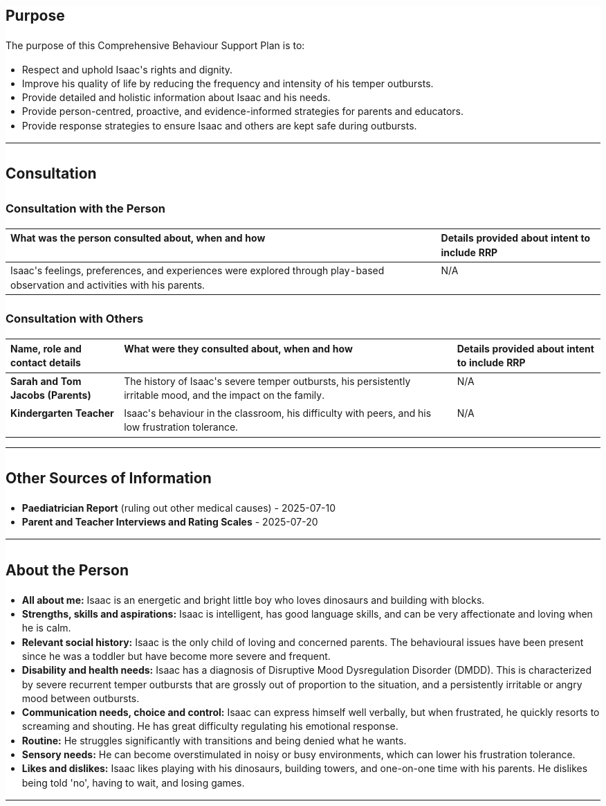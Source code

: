 
## Purpose

The purpose of this Comprehensive Behaviour Support Plan is to:

*   Respect and uphold Isaac's rights and dignity.
*   Improve his quality of life by reducing the frequency and intensity of his temper outbursts.
*   Provide detailed and holistic information about Isaac and his needs.
*   Provide person-centred, proactive, and evidence-informed strategies for parents and educators.
*   Provide response strategies to ensure Isaac and others are kept safe during outbursts.

---

## Consultation

### Consultation with the Person

| What was the person consulted about, when and how | Details provided about intent to include RRP |
| :--- | :--- |
| Isaac's feelings, preferences, and experiences were explored through play-based observation and activities with his parents. | N/A |

### Consultation with Others

| Name, role and contact details | What were they consulted about, when and how | Details provided about intent to include RRP |
| :--- | :--- | :--- |
| **Sarah and Tom Jacobs (Parents)** | The history of Isaac's severe temper outbursts, his persistently irritable mood, and the impact on the family. | N/A |
| **Kindergarten Teacher** | Isaac's behaviour in the classroom, his difficulty with peers, and his low frustration tolerance. | N/A |

---

## Other Sources of Information

*   **Paediatrician Report** (ruling out other medical causes) - 2025-07-10
*   **Parent and Teacher Interviews and Rating Scales** - 2025-07-20

---

## About the Person

*   **All about me:** Isaac is an energetic and bright little boy who loves dinosaurs and building with blocks.
*   **Strengths, skills and aspirations:** Isaac is intelligent, has good language skills, and can be very affectionate and loving when he is calm.
*   **Relevant social history:** Isaac is the only child of loving and concerned parents. The behavioural issues have been present since he was a toddler but have become more severe and frequent.
*   **Disability and health needs:** Isaac has a diagnosis of Disruptive Mood Dysregulation Disorder (DMDD). This is characterized by severe recurrent temper outbursts that are grossly out of proportion to the situation, and a persistently irritable or angry mood between outbursts.
*   **Communication needs, choice and control:** Isaac can express himself well verbally, but when frustrated, he quickly resorts to screaming and shouting. He has great difficulty regulating his emotional response.
*   **Routine:** He struggles significantly with transitions and being denied what he wants.
*   **Sensory needs:** He can become overstimulated in noisy or busy environments, which can lower his frustration tolerance.
*   **Likes and dislikes:** Isaac likes playing with his dinosaurs, building towers, and one-on-one time with his parents. He dislikes being told 'no', having to wait, and losing games.

---